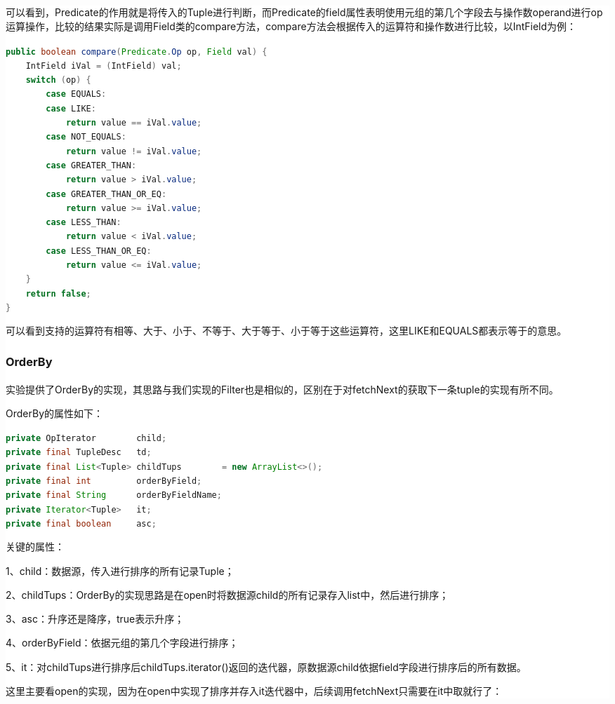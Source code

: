 可以看到，Predicate的作用就是将传入的Tuple进行判断，而Predicate的field属性表明使用元组的第几个字段去与操作数operand进行op运算操作，比较的结果实际是调用Field类的compare方法，compare方法会根据传入的运算符和操作数进行比较，以IntField为例：

```java
public boolean compare(Predicate.Op op, Field val) {
    IntField iVal = (IntField) val;
    switch (op) {
        case EQUALS:
        case LIKE:
            return value == iVal.value;
        case NOT_EQUALS:
            return value != iVal.value;
        case GREATER_THAN:
            return value > iVal.value;
        case GREATER_THAN_OR_EQ:
            return value >= iVal.value;
        case LESS_THAN:
            return value < iVal.value;
        case LESS_THAN_OR_EQ:
            return value <= iVal.value;
    }
    return false;
}
```

可以看到支持的运算符有相等、大于、小于、不等于、大于等于、小于等于这些运算符，这里LIKE和EQUALS都表示等于的意思。

### OrderBy

实验提供了OrderBy的实现，其思路与我们实现的Filter也是相似的，区别在于对fetchNext的获取下一条tuple的实现有所不同。

OrderBy的属性如下：

```java
private OpIterator        child;
private final TupleDesc   td;
private final List<Tuple> childTups        = new ArrayList<>();
private final int         orderByField;
private final String      orderByFieldName;
private Iterator<Tuple>   it;
private final boolean     asc;
```

关键的属性：

1、child：数据源，传入进行排序的所有记录Tuple；

2、childTups：OrderBy的实现思路是在open时将数据源child的所有记录存入list中，然后进行排序；

3、asc：升序还是降序，true表示升序；

4、orderByField：依据元组的第几个字段进行排序；

5、it：对childTups进行排序后childTups.iterator()返回的迭代器，原数据源child依据field字段进行排序后的所有数据。

这里主要看open的实现，因为在open中实现了排序并存入it迭代器中，后续调用fetchNext只需要在it中取就行了：

